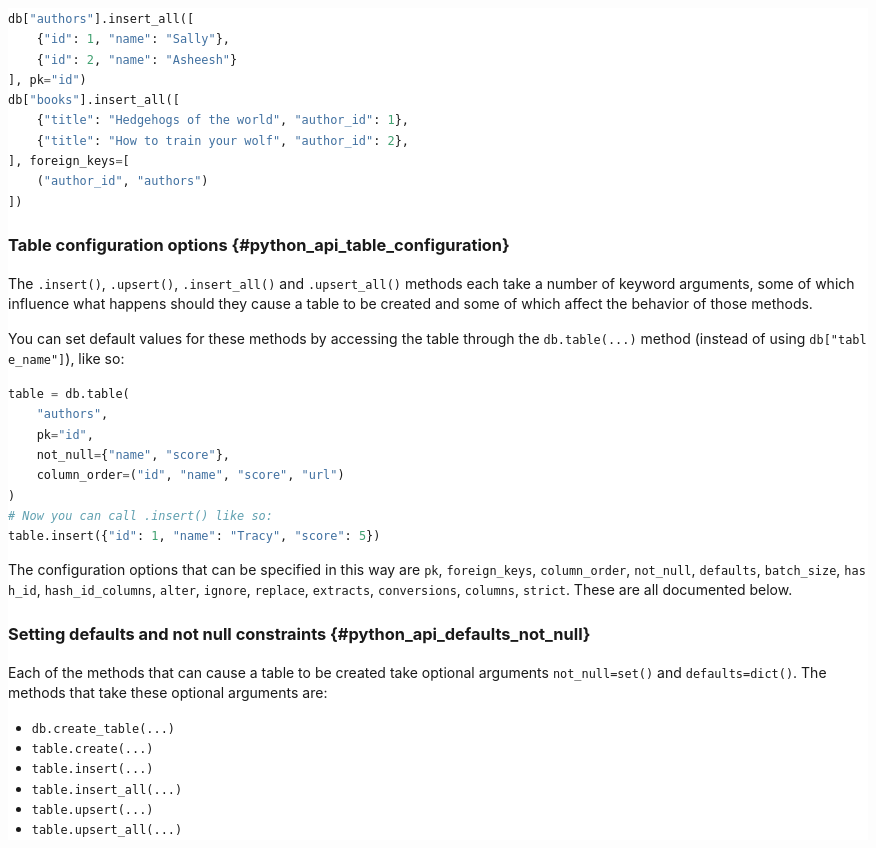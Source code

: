 ``` python
db["authors"].insert_all([
    {"id": 1, "name": "Sally"},
    {"id": 2, "name": "Asheesh"}
], pk="id")
db["books"].insert_all([
    {"title": "Hedgehogs of the world", "author_id": 1},
    {"title": "How to train your wolf", "author_id": 2},
], foreign_keys=[
    ("author_id", "authors")
])
```

### Table configuration options {#python_api_table_configuration}

The `.insert()`, `.upsert()`, `.insert_all()` and `.upsert_all()`
methods each take a number of keyword arguments, some of which influence
what happens should they cause a table to be created and some of which
affect the behavior of those methods.

You can set default values for these methods by accessing the table
through the `db.table(...)` method (instead of using
`db["table_name"]`), like so:

``` python
table = db.table(
    "authors",
    pk="id",
    not_null={"name", "score"},
    column_order=("id", "name", "score", "url")
)
# Now you can call .insert() like so:
table.insert({"id": 1, "name": "Tracy", "score": 5})
```

The configuration options that can be specified in this way are `pk`,
`foreign_keys`, `column_order`, `not_null`, `defaults`, `batch_size`,
`hash_id`, `hash_id_columns`, `alter`, `ignore`, `replace`, `extracts`,
`conversions`, `columns`, `strict`. These are all documented below.

### Setting defaults and not null constraints {#python_api_defaults_not_null}

Each of the methods that can cause a table to be created take optional
arguments `not_null=set()` and `defaults=dict()`. The methods that take
these optional arguments are:

-   `db.create_table(...)`
-   `table.create(...)`
-   `table.insert(...)`
-   `table.insert_all(...)`
-   `table.upsert(...)`
-   `table.upsert_all(...)`
